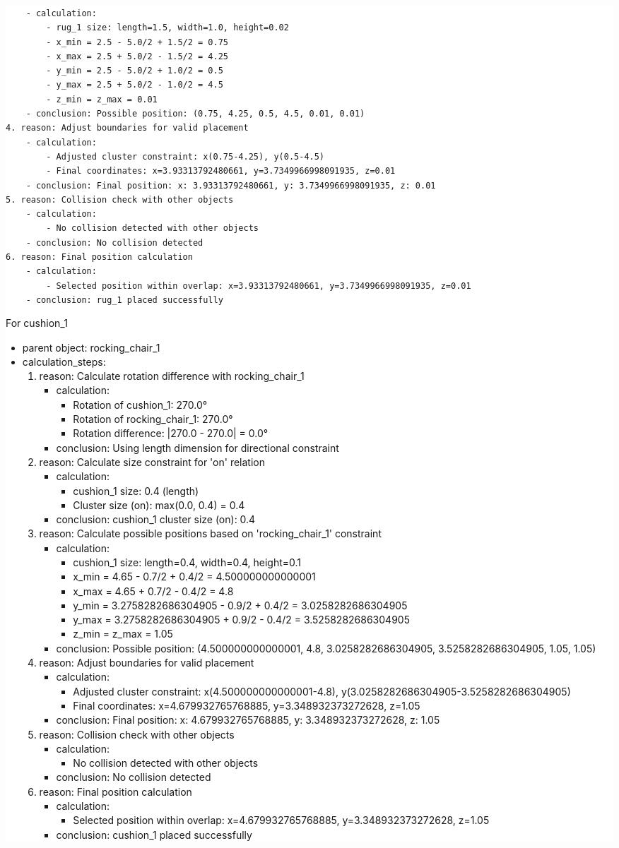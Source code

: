         - calculation:
            - rug_1 size: length=1.5, width=1.0, height=0.02
            - x_min = 2.5 - 5.0/2 + 1.5/2 = 0.75
            - x_max = 2.5 + 5.0/2 - 1.5/2 = 4.25
            - y_min = 2.5 - 5.0/2 + 1.0/2 = 0.5
            - y_max = 2.5 + 5.0/2 - 1.0/2 = 4.5
            - z_min = z_max = 0.01
        - conclusion: Possible position: (0.75, 4.25, 0.5, 4.5, 0.01, 0.01)
    4. reason: Adjust boundaries for valid placement
        - calculation:
            - Adjusted cluster constraint: x(0.75-4.25), y(0.5-4.5)
            - Final coordinates: x=3.93313792480661, y=3.7349966998091935, z=0.01
        - conclusion: Final position: x: 3.93313792480661, y: 3.7349966998091935, z: 0.01
    5. reason: Collision check with other objects
        - calculation:
            - No collision detected with other objects
        - conclusion: No collision detected
    6. reason: Final position calculation
        - calculation:
            - Selected position within overlap: x=3.93313792480661, y=3.7349966998091935, z=0.01
        - conclusion: rug_1 placed successfully

For cushion_1
- parent object: rocking_chair_1
- calculation_steps:
    1. reason: Calculate rotation difference with rocking_chair_1
        - calculation:
            - Rotation of cushion_1: 270.0°
            - Rotation of rocking_chair_1: 270.0°
            - Rotation difference: |270.0 - 270.0| = 0.0°
        - conclusion: Using length dimension for directional constraint
    2. reason: Calculate size constraint for 'on' relation
        - calculation:
            - cushion_1 size: 0.4 (length)
            - Cluster size (on): max(0.0, 0.4) = 0.4
        - conclusion: cushion_1 cluster size (on): 0.4
    3. reason: Calculate possible positions based on 'rocking_chair_1' constraint
        - calculation:
            - cushion_1 size: length=0.4, width=0.4, height=0.1
            - x_min = 4.65 - 0.7/2 + 0.4/2 = 4.500000000000001
            - x_max = 4.65 + 0.7/2 - 0.4/2 = 4.8
            - y_min = 3.2758282686304905 - 0.9/2 + 0.4/2 = 3.0258282686304905
            - y_max = 3.2758282686304905 + 0.9/2 - 0.4/2 = 3.5258282686304905
            - z_min = z_max = 1.05
        - conclusion: Possible position: (4.500000000000001, 4.8, 3.0258282686304905, 3.5258282686304905, 1.05, 1.05)
    4. reason: Adjust boundaries for valid placement
        - calculation:
            - Adjusted cluster constraint: x(4.500000000000001-4.8), y(3.0258282686304905-3.5258282686304905)
            - Final coordinates: x=4.679932765768885, y=3.348932373272628, z=1.05
        - conclusion: Final position: x: 4.679932765768885, y: 3.348932373272628, z: 1.05
    5. reason: Collision check with other objects
        - calculation:
            - No collision detected with other objects
        - conclusion: No collision detected
    6. reason: Final position calculation
        - calculation:
            - Selected position within overlap: x=4.679932765768885, y=3.348932373272628, z=1.05
        - conclusion: cushion_1 placed successfully
